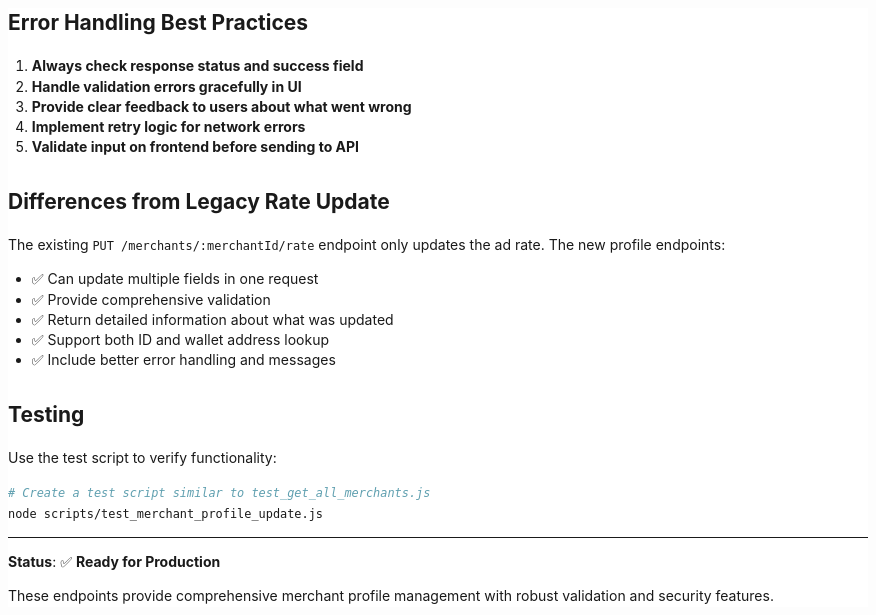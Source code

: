 ## Error Handling Best Practices

1. **Always check response status and success field**
2. **Handle validation errors gracefully in UI**
3. **Provide clear feedback to users about what went wrong**
4. **Implement retry logic for network errors**
5. **Validate input on frontend before sending to API**

## Differences from Legacy Rate Update

The existing `PUT /merchants/:merchantId/rate` endpoint only updates the ad rate. The new profile endpoints:

- ✅ Can update multiple fields in one request
- ✅ Provide comprehensive validation
- ✅ Return detailed information about what was updated
- ✅ Support both ID and wallet address lookup
- ✅ Include better error handling and messages

## Testing

Use the test script to verify functionality:
```bash
# Create a test script similar to test_get_all_merchants.js
node scripts/test_merchant_profile_update.js
```

---

**Status**: ✅ **Ready for Production**

These endpoints provide comprehensive merchant profile management with robust validation and security features.